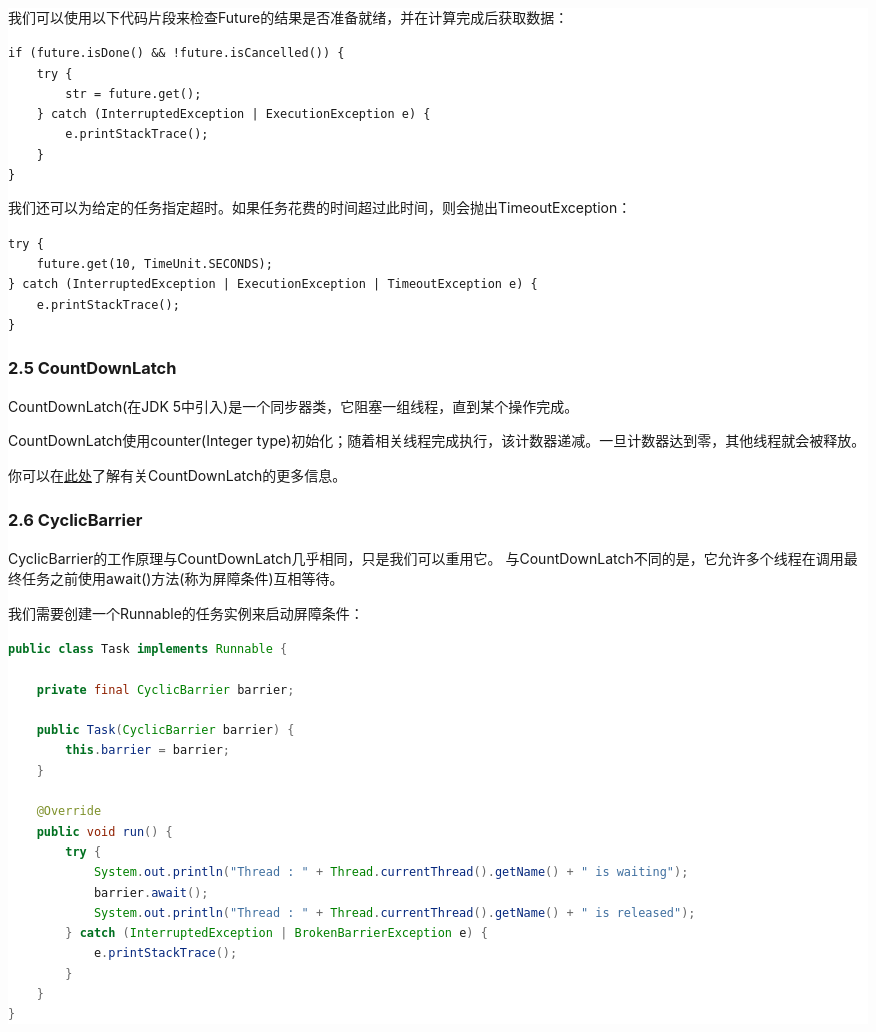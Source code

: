 我们可以使用以下代码片段来检查Future的结果是否准备就绪，并在计算完成后获取数据：

```text
if (future.isDone() && !future.isCancelled()) {
    try {
        str = future.get();
    } catch (InterruptedException | ExecutionException e) {
        e.printStackTrace();
    }
}
```

我们还可以为给定的任务指定超时。如果任务花费的时间超过此时间，则会抛出TimeoutException：

```text
try {
    future.get(10, TimeUnit.SECONDS);
} catch (InterruptedException | ExecutionException | TimeoutException e) {
    e.printStackTrace();
}
```

### 2.5 CountDownLatch

CountDownLatch(在JDK 5中引入)是一个同步器类，它阻塞一组线程，直到某个操作完成。

CountDownLatch使用counter(Integer type)初始化；随着相关线程完成执行，该计数器递减。一旦计数器达到零，其他线程就会被释放。

你可以在[此处]()了解有关CountDownLatch的更多信息。

### 2.6 CyclicBarrier

CyclicBarrier的工作原理与CountDownLatch几乎相同，只是我们可以重用它。
与CountDownLatch不同的是，它允许多个线程在调用最终任务之前使用await()方法(称为屏障条件)互相等待。

我们需要创建一个Runnable的任务实例来启动屏障条件：

```java
public class Task implements Runnable {

    private final CyclicBarrier barrier;

    public Task(CyclicBarrier barrier) {
        this.barrier = barrier;
    }

    @Override
    public void run() {
        try {
            System.out.println("Thread : " + Thread.currentThread().getName() + " is waiting");
            barrier.await();
            System.out.println("Thread : " + Thread.currentThread().getName() + " is released");
        } catch (InterruptedException | BrokenBarrierException e) {
            e.printStackTrace();
        }
    }
}
```
